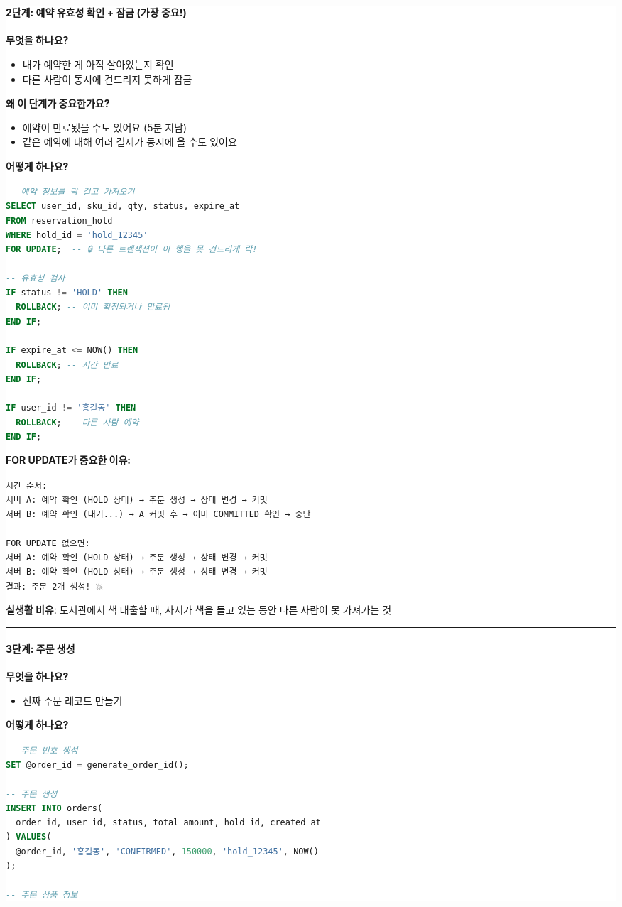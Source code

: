 
#### 2단계: 예약 유효성 확인 + 잠금 (가장 중요!)

**무엇을 하나요?**
- 내가 예약한 게 아직 살아있는지 확인
- 다른 사람이 동시에 건드리지 못하게 잠금

**왜 이 단계가 중요한가요?**
- 예약이 만료됐을 수도 있어요 (5분 지남)
- 같은 예약에 대해 여러 결제가 동시에 올 수도 있어요

**어떻게 하나요?**
```sql
-- 예약 정보를 락 걸고 가져오기
SELECT user_id, sku_id, qty, status, expire_at
FROM reservation_hold 
WHERE hold_id = 'hold_12345' 
FOR UPDATE;  -- 🔒 다른 트랜잭션이 이 행을 못 건드리게 락!

-- 유효성 검사
IF status != 'HOLD' THEN
  ROLLBACK; -- 이미 확정되거나 만료됨
END IF;

IF expire_at <= NOW() THEN
  ROLLBACK; -- 시간 만료
END IF;

IF user_id != '홍길동' THEN
  ROLLBACK; -- 다른 사람 예약
END IF;
```

**FOR UPDATE가 중요한 이유:**

```
시간 순서:
서버 A: 예약 확인 (HOLD 상태) → 주문 생성 → 상태 변경 → 커밋
서버 B: 예약 확인 (대기...) → A 커밋 후 → 이미 COMMITTED 확인 → 중단

FOR UPDATE 없으면:
서버 A: 예약 확인 (HOLD 상태) → 주문 생성 → 상태 변경 → 커밋  
서버 B: 예약 확인 (HOLD 상태) → 주문 생성 → 상태 변경 → 커밋
결과: 주문 2개 생성! 💥
```

**실생활 비유**: 도서관에서 책 대출할 때, 사서가 책을 들고 있는 동안 다른 사람이 못 가져가는 것

---

#### 3단계: 주문 생성

**무엇을 하나요?**
- 진짜 주문 레코드 만들기

**어떻게 하나요?**
```sql
-- 주문 번호 생성
SET @order_id = generate_order_id();

-- 주문 생성
INSERT INTO orders(
  order_id, user_id, status, total_amount, hold_id, created_at
) VALUES(
  @order_id, '홍길동', 'CONFIRMED', 150000, 'hold_12345', NOW()
);

-- 주문 상품 정보
```
